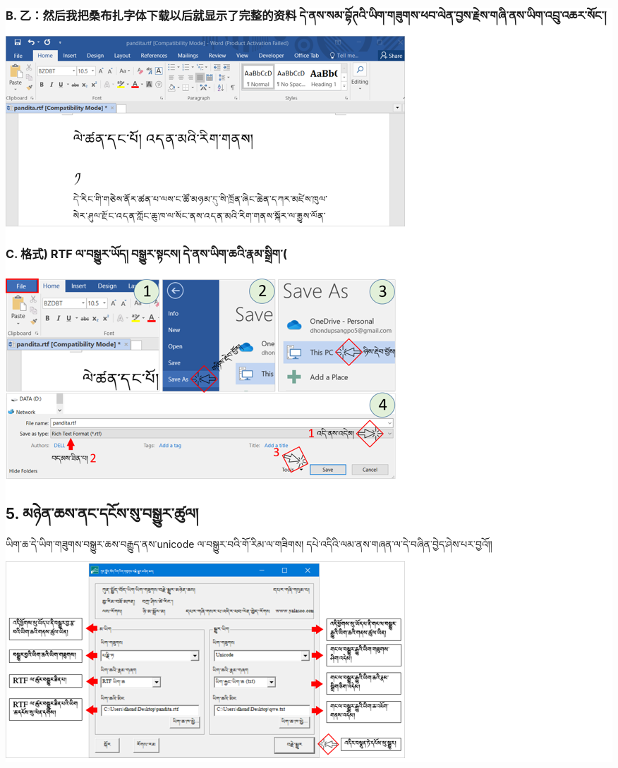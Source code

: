 ### B. 乙：然后我把桑布扎字体下载以后就显示了完整的资料 དེ་ནས་སམ་བྷོཊའི་ཡིག་གཟུགས་ཕབ་ལེན་བྱས་རྗེས་གཞི་ནས་ཡིག་འབྲུ་འཆར་སོང་། 

![800](images/000008.png)

### C. 格式) RTF ལ་བསྒྱུར་ཡོད། བསྒྱུར་སྟངས། དེ་ནས་ཡིག་ཆའི་རྣམ་སྒྲིག་(

![800](images/000009.png)

## 5. མཉེན་ཆས་ནང་དངོས་སུ་བསྒྱུར་ཚུལ། 

ཡིག་ཆ་དེ་ཡིག་གཟུགས་བསྒྱུར་ཆས་བརྒྱུད་ནས་unicode ལ་བསྒྱུར་བའི་གོ་རིམ་ལ་གཟིགས། དཔེ་འདིའི་ལམ་ནས་གཞན་ལ་དེ་བཞིན་བྱེད་ཤེས་པར་བྱའོ།། 

![800](images/000005.png)
